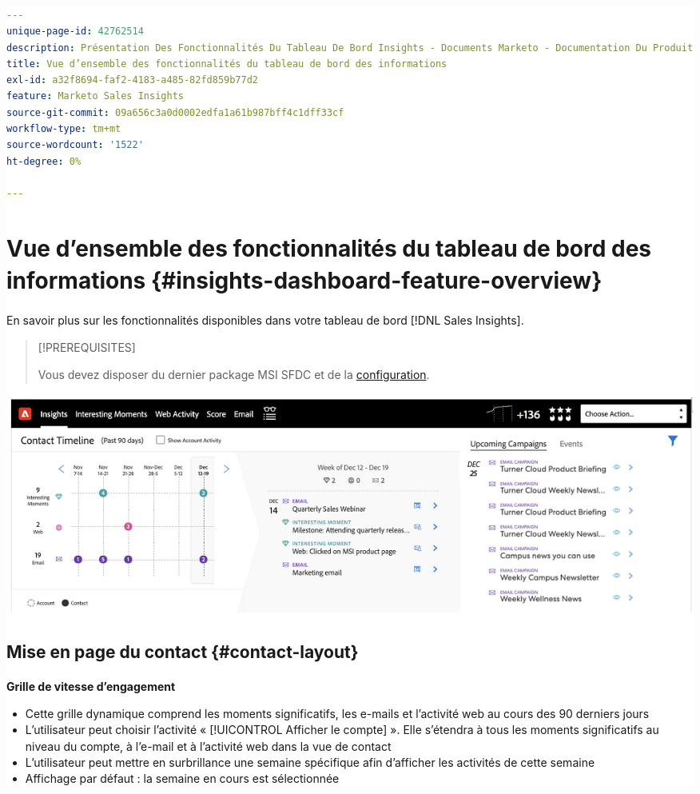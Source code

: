 ```yaml
---
unique-page-id: 42762514
description: Présentation Des Fonctionnalités Du Tableau De Bord Insights - Documents Marketo - Documentation Du Produit
title: Vue d’ensemble des fonctionnalités du tableau de bord des informations
exl-id: a32f8694-faf2-4183-a485-82fd859b77d2
feature: Marketo Sales Insights
source-git-commit: 09a656c3a0d0002edfa1a61b987bff4c1dff33cf
workflow-type: tm+mt
source-wordcount: '1522'
ht-degree: 0%

---
```


# Vue d’ensemble des fonctionnalités du tableau de bord des informations {#insights-dashboard-feature-overview}

En savoir plus sur les fonctionnalités disponibles dans votre tableau de bord [!DNL Sales Insights].

>[!PREREQUISITES]
>
>Vous devez disposer du dernier package MSI SFDC et de la [configuration](/help/marketo/product-docs/marketo-sales-insight/msi-for-salesforce/configuration/configuration-for-existing-customers.md).

![](assets/insights-dashboard-feature-overview-1.png)

## Mise en page du contact {#contact-layout}

**Grille de vitesse d’engagement**

* Cette grille dynamique comprend les moments significatifs, les e-mails et l’activité web au cours des 90 derniers jours
* L’utilisateur peut choisir l’activité « [!UICONTROL Afficher le compte] ». Elle s’étendra à tous les moments significatifs au niveau du compte, à l’e-mail et à l’activité web dans la vue de contact
* L’utilisateur peut mettre en surbrillance une semaine spécifique afin d’afficher les activités de cette semaine
* Affichage par défaut : la semaine en cours est sélectionnée
